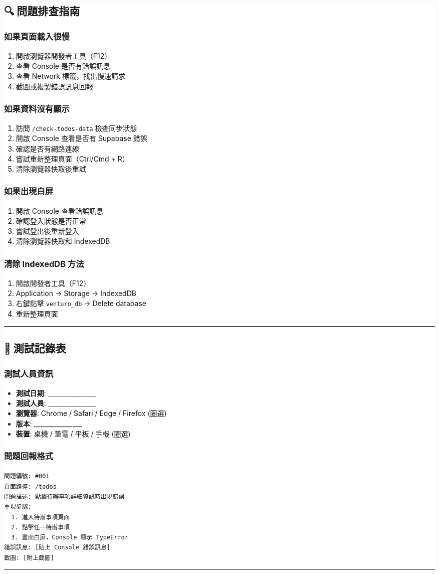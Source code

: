 
## 🔍 問題排查指南

### 如果頁面載入很慢
1. 開啟瀏覽器開發者工具（F12）
2. 查看 Console 是否有錯誤訊息
3. 查看 Network 標籤，找出慢速請求
4. 截圖或複製錯誤訊息回報

### 如果資料沒有顯示
1. 訪問 `/check-todos-data` 檢查同步狀態
2. 開啟 Console 查看是否有 Supabase 錯誤
3. 確認是否有網路連線
4. 嘗試重新整理頁面（Ctrl/Cmd + R）
5. 清除瀏覽器快取後重試

### 如果出現白屏
1. 開啟 Console 查看錯誤訊息
2. 確認登入狀態是否正常
3. 嘗試登出後重新登入
4. 清除瀏覽器快取和 IndexedDB

### 清除 IndexedDB 方法
1. 開啟開發者工具（F12）
2. Application → Storage → IndexedDB
3. 右鍵點擊 `venturo_db` → Delete database
4. 重新整理頁面

---

## 📝 測試記錄表

### 測試人員資訊
- **測試日期**: _______________
- **測試人員**: _______________
- **瀏覽器**: Chrome / Safari / Edge / Firefox (圈選)
- **版本**: _______________
- **裝置**: 桌機 / 筆電 / 平板 / 手機 (圈選)

### 問題回報格式
```
問題編號: #001
頁面路徑: /todos
問題描述: 點擊待辦事項詳細資訊時出現錯誤
重現步驟:
  1. 進入待辦事項頁面
  2. 點擊任一待辦事項
  3. 畫面白屏，Console 顯示 TypeError
錯誤訊息: [貼上 Console 錯誤訊息]
截圖: [附上截圖]
```

---